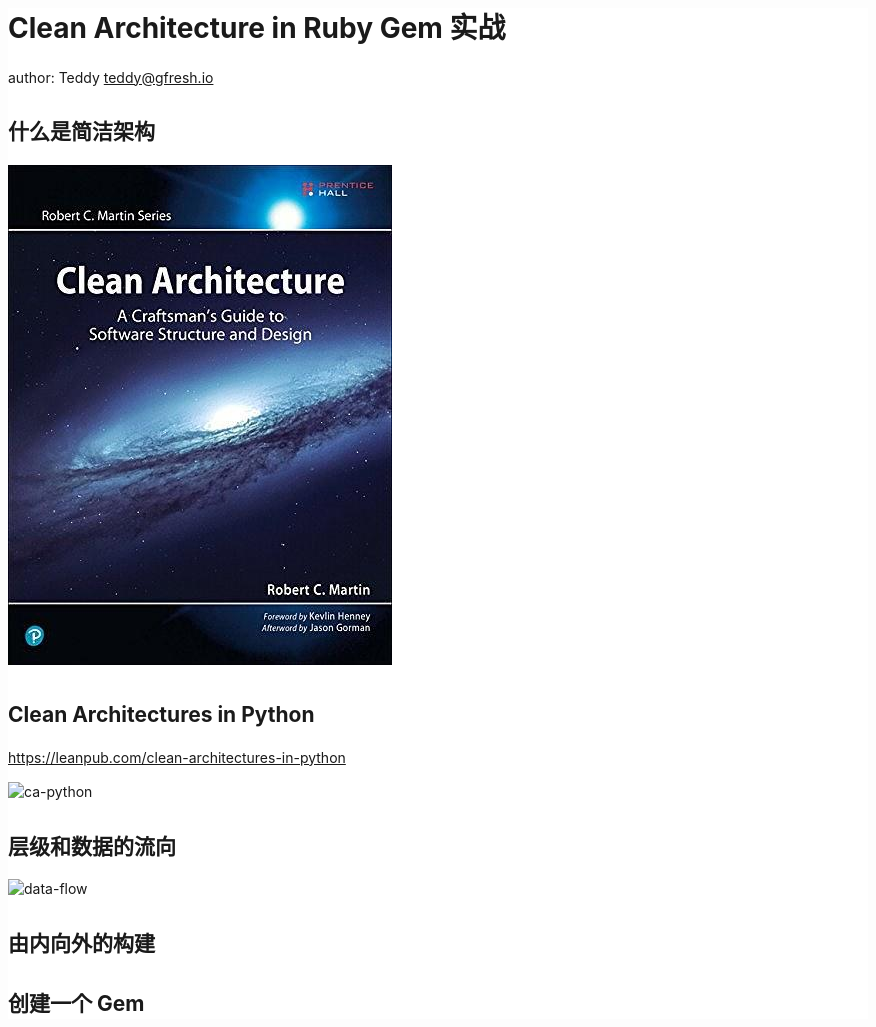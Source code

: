 # Clean Architecture in Ruby Gem 实战

author: Teddy <teddy@gfresh.io>

## 什么是简洁架构

![book](../assets/images/clean-architecture-ruby-gem/book.jpg)

## Clean Architectures in Python

https://leanpub.com/clean-architectures-in-python

![ca-python](https://d2sofvawe08yqg.cloudfront.net/clean-architectures-in-python/hero?1549506403)

## 层级和数据的流向

![data-flow](https://cdn-images-1.medium.com/max/1600/1*jH0iI7-MSQYgLUrqTUm6mg.png)

## 由内向外的构建

## 创建一个 Gem
